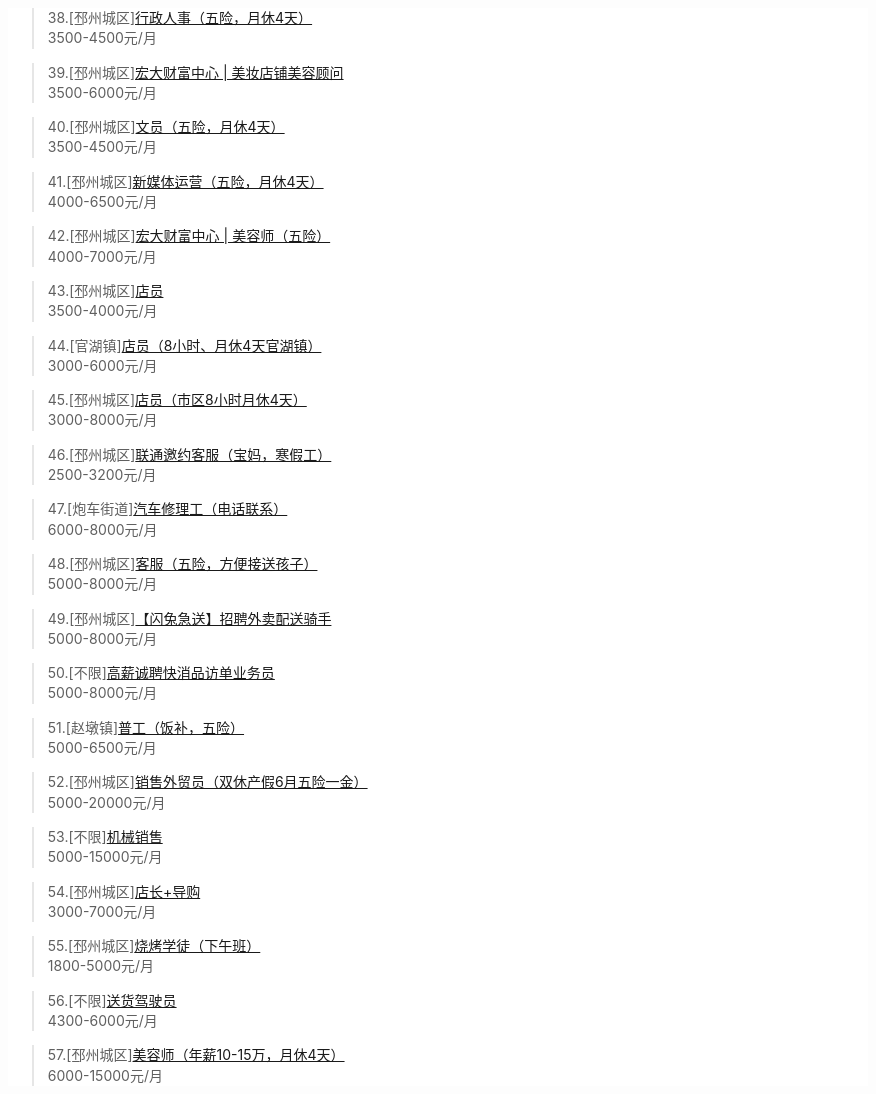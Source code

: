 >38.[邳州城区][行政人事（五险，月休4天）](https://www.pizhouzhipin.com/job/27202)<br>
>3500-4500元/月

>39.[邳州城区][宏大财富中心 | 美妆店铺美容顾问](https://www.pizhouzhipin.com/job/27528)<br>
>3500-6000元/月

>40.[邳州城区][文员（五险，月休4天）](https://www.pizhouzhipin.com/job/26845)<br>
>3500-4500元/月

>41.[邳州城区][新媒体运营（五险，月休4天）](https://www.pizhouzhipin.com/job/26846)<br>
>4000-6500元/月

>42.[邳州城区][宏大财富中心 | 美容师（五险）](https://www.pizhouzhipin.com/job/25227)<br>
>4000-7000元/月

>43.[邳州城区][店员](https://www.pizhouzhipin.com/job/32713)<br>
>3500-4000元/月

>44.[官湖镇][店员（8小时、月休4天官湖镇）](https://www.pizhouzhipin.com/job/22954)<br>
>3000-6000元/月

>45.[邳州城区][店员（市区8小时月休4天）](https://www.pizhouzhipin.com/job/24729)<br>
>3000-8000元/月

>46.[邳州城区][联通邀约客服（宝妈，寒假工）](https://www.pizhouzhipin.com/job/33378)<br>
>2500-3200元/月

>47.[炮车街道][汽车修理工（电话联系）](https://www.pizhouzhipin.com/job/23118)<br>
>6000-8000元/月

>48.[邳州城区][客服（五险，方便接送孩子）](https://www.pizhouzhipin.com/job/33380)<br>
>5000-8000元/月

>49.[邳州城区][【闪兔急送】招聘外卖配送骑手](https://www.pizhouzhipin.com/job/28302)<br>
>5000-8000元/月

>50.[不限][高薪诚聘快消品访单业务员](https://www.pizhouzhipin.com/job/30001)<br>
>5000-8000元/月

>51.[赵墩镇][普工（饭补，五险）](https://www.pizhouzhipin.com/job/32442)<br>
>5000-6500元/月

>52.[邳州城区][销售外贸员（双休产假6月五险一金）](https://www.pizhouzhipin.com/job/9737)<br>
>5000-20000元/月

>53.[不限][机械销售](https://www.pizhouzhipin.com/job/33379)<br>
>5000-15000元/月

>54.[邳州城区][店长+导购](https://www.pizhouzhipin.com/job/30395)<br>
>3000-7000元/月

>55.[邳州城区][烧烤学徒（下午班）](https://www.pizhouzhipin.com/job/30726)<br>
>1800-5000元/月

>56.[不限][送货驾驶员](https://www.pizhouzhipin.com/job/33382)<br>
>4300-6000元/月

>57.[邳州城区][美容师（年薪10-15万，月休4天）](https://www.pizhouzhipin.com/job/19016)<br>
>6000-15000元/月
